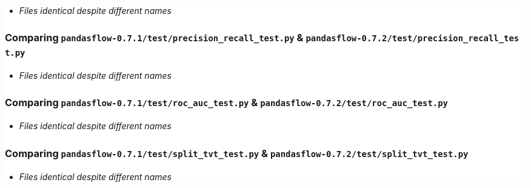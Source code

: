  * *Files identical despite different names*

### Comparing `pandasflow-0.7.1/test/precision_recall_test.py` & `pandasflow-0.7.2/test/precision_recall_test.py`

 * *Files identical despite different names*

### Comparing `pandasflow-0.7.1/test/roc_auc_test.py` & `pandasflow-0.7.2/test/roc_auc_test.py`

 * *Files identical despite different names*

### Comparing `pandasflow-0.7.1/test/split_tvt_test.py` & `pandasflow-0.7.2/test/split_tvt_test.py`

 * *Files identical despite different names*

